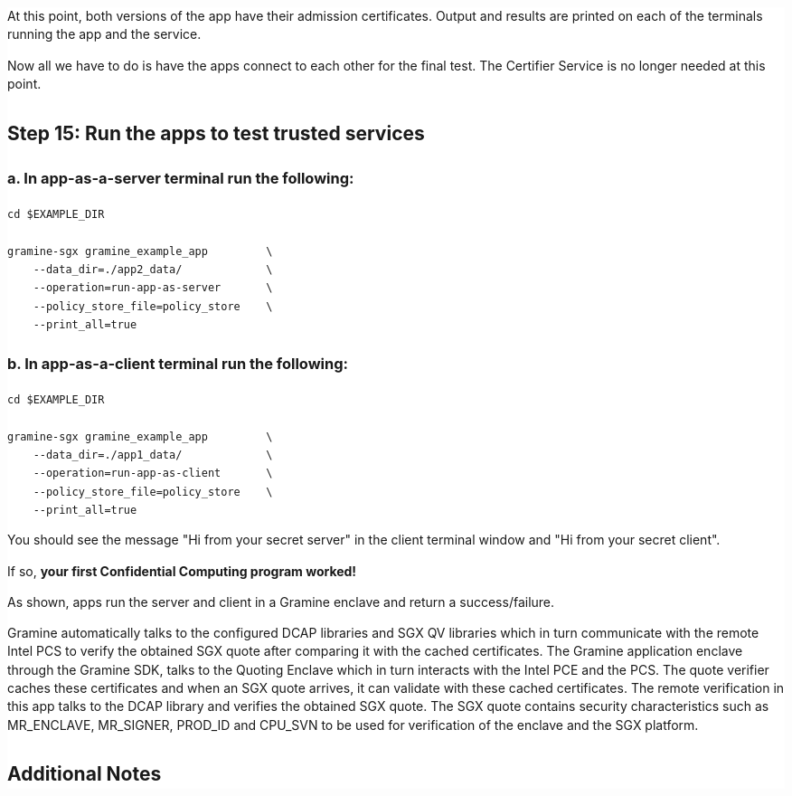 At this point, both versions of the app have their admission certificates.
Output and results are printed on each of the terminals running the app and
the service.

Now all we have to do is have the apps connect to each other for the final test.
The Certifier Service is no longer needed at this point.

## Step 15: Run the apps to test trusted services

### a. In app-as-a-server terminal run the following:

```shell
cd $EXAMPLE_DIR

gramine-sgx gramine_example_app         \
    --data_dir=./app2_data/             \
    --operation=run-app-as-server       \
    --policy_store_file=policy_store    \
    --print_all=true
```

### b. In app-as-a-client terminal run the following:
```shell
cd $EXAMPLE_DIR

gramine-sgx gramine_example_app         \
    --data_dir=./app1_data/             \
    --operation=run-app-as-client       \
    --policy_store_file=policy_store    \
    --print_all=true
```

You should see the message "Hi from your secret server" in the client terminal
window and "Hi from your secret client".

If so, **your first Confidential Computing program worked!**

As shown, apps run the server and client in a Gramine enclave and return a
success/failure.

Gramine automatically talks to the configured DCAP libraries and SGX QV
libraries which in turn communicate with the remote Intel PCS to verify the
obtained SGX quote after comparing it with the cached certificates. The Gramine
application enclave through the Gramine SDK, talks to the Quoting Enclave
which in turn interacts with the Intel PCE and the PCS. The quote verifier
caches these certificates and when an SGX quote arrives, it can validate with
these cached certificates. The remote verification in this app talks to the
DCAP library and verifies the obtained SGX quote. The SGX quote contains
security characteristics such as MR_ENCLAVE, MR_SIGNER, PROD_ID and CPU_SVN to
be used for verification of the enclave and the SGX platform.

## Additional Notes
